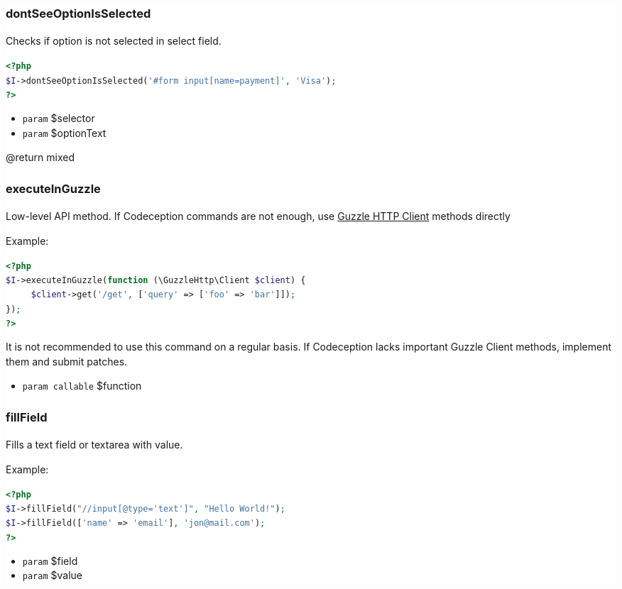 
### dontSeeOptionIsSelected
 
Checks if option is not selected in select field.

``` php
<?php
$I->dontSeeOptionIsSelected('#form input[name=payment]', 'Visa');
?>
```

 * `param` $selector
 * `param` $optionText

@return mixed


### executeInGuzzle
 
Low-level API method.
If Codeception commands are not enough, use [Guzzle HTTP Client](http://guzzlephp.org/) methods directly

Example:

``` php
<?php
$I->executeInGuzzle(function (\GuzzleHttp\Client $client) {
     $client->get('/get', ['query' => ['foo' => 'bar']]);
});
?>
```

It is not recommended to use this command on a regular basis.
If Codeception lacks important Guzzle Client methods, implement them and submit patches.

 * `param callable` $function



### fillField
 
Fills a text field or textarea with value.

Example:

``` php
<?php
$I->fillField("//input[@type='text']", "Hello World!");
$I->fillField(['name' => 'email'], 'jon@mail.com');
?>
```

 * `param` $field
 * `param` $value





